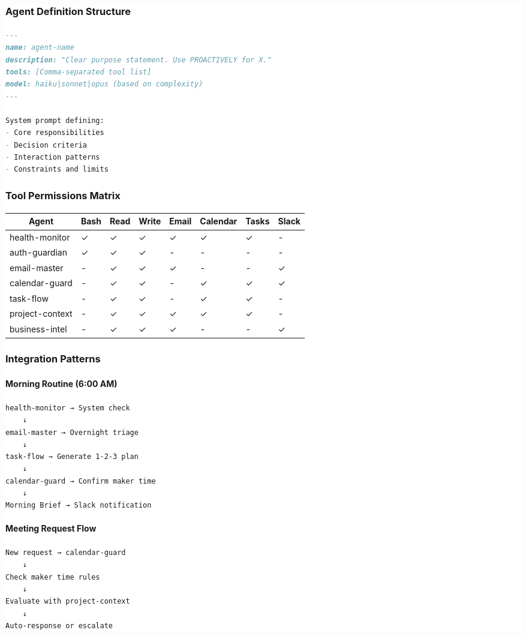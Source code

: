 ### Agent Definition Structure
```markdown
---
name: agent-name
description: "Clear purpose statement. Use PROACTIVELY for X."
tools: [Comma-separated tool list]
model: haiku|sonnet|opus (based on complexity)
---

System prompt defining:
- Core responsibilities
- Decision criteria
- Interaction patterns
- Constraints and limits
```

### Tool Permissions Matrix

| Agent | Bash | Read | Write | Email | Calendar | Tasks | Slack |
|-------|------|------|-------|-------|----------|-------|-------|
| health-monitor | ✓ | ✓ | ✓ | ✓ | ✓ | ✓ | - |
| auth-guardian | ✓ | ✓ | ✓ | - | - | - | - |
| email-master | - | ✓ | ✓ | ✓ | - | - | ✓ |
| calendar-guard | - | ✓ | ✓ | - | ✓ | ✓ | ✓ |
| task-flow | - | ✓ | ✓ | - | ✓ | ✓ | - |
| project-context | - | ✓ | ✓ | ✓ | ✓ | ✓ | - |
| business-intel | - | ✓ | ✓ | ✓ | - | - | ✓ |

### Integration Patterns

#### Morning Routine (6:00 AM)
```
health-monitor → System check
    ↓
email-master → Overnight triage
    ↓
task-flow → Generate 1-2-3 plan
    ↓
calendar-guard → Confirm maker time
    ↓
Morning Brief → Slack notification
```

#### Meeting Request Flow
```
New request → calendar-guard
    ↓
Check maker time rules
    ↓
Evaluate with project-context
    ↓
Auto-response or escalate
```
